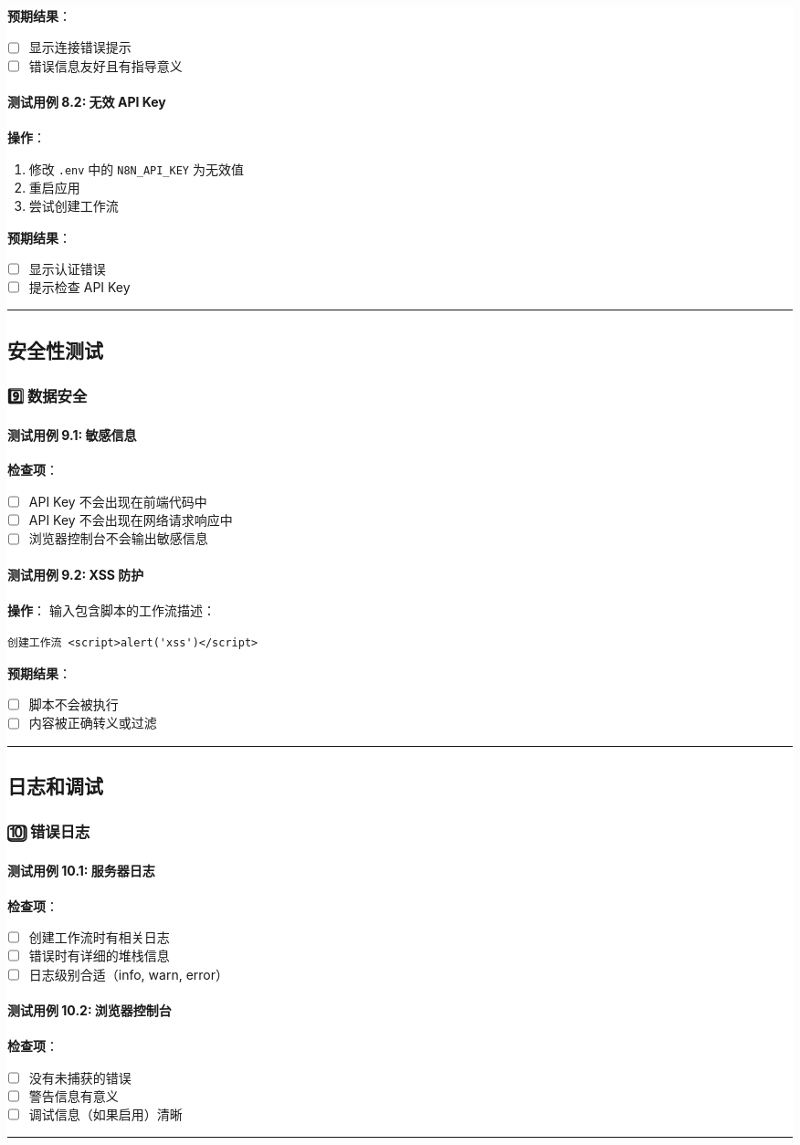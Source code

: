 **预期结果**：
- [ ] 显示连接错误提示
- [ ] 错误信息友好且有指导意义

#### 测试用例 8.2: 无效 API Key
**操作**：
1. 修改 `.env` 中的 `N8N_API_KEY` 为无效值
2. 重启应用
3. 尝试创建工作流

**预期结果**：
- [ ] 显示认证错误
- [ ] 提示检查 API Key

---

## 安全性测试

### 9️⃣ 数据安全

#### 测试用例 9.1: 敏感信息
**检查项**：
- [ ] API Key 不会出现在前端代码中
- [ ] API Key 不会出现在网络请求响应中
- [ ] 浏览器控制台不会输出敏感信息

#### 测试用例 9.2: XSS 防护
**操作**：
输入包含脚本的工作流描述：
```
创建工作流 <script>alert('xss')</script>
```

**预期结果**：
- [ ] 脚本不会被执行
- [ ] 内容被正确转义或过滤

---

## 日志和调试

### 🔟 错误日志

#### 测试用例 10.1: 服务器日志
**检查项**：
- [ ] 创建工作流时有相关日志
- [ ] 错误时有详细的堆栈信息
- [ ] 日志级别合适（info, warn, error）

#### 测试用例 10.2: 浏览器控制台
**检查项**：
- [ ] 没有未捕获的错误
- [ ] 警告信息有意义
- [ ] 调试信息（如果启用）清晰

---